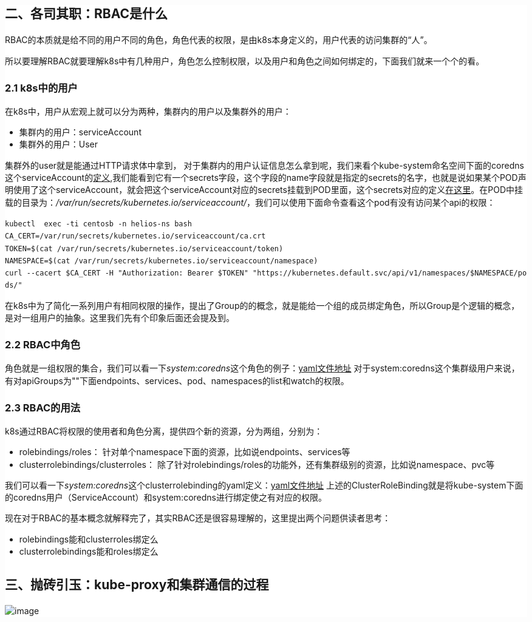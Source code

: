 ## 二、各司其职：RBAC是什么

RBAC的本质就是给不同的用户不同的角色，角色代表的权限，是由k8s本身定义的，用户代表的访问集群的“人”。

所以要理解RBAC就要理解k8s中有几种用户，角色怎么控制权限，以及用户和角色之间如何绑定的，下面我们就来一个个的看。

### 2.1 k8s中的用户

在k8s中，用户从宏观上就可以分为两种，集群内的用户以及集群外的用户：
- 集群内的用户：serviceAccount
- 集群外的用户：User


集群外的user就是能通过HTTP请求体中拿到，
对于集群内的用户认证信息怎么拿到呢，我们来看个kube-system命名空间下面的coredns这个serviceAccount的[定义](https://github.com/helios741/myblog/blob/new/learn_go/src/2020/0104_k8s_component_communication/coredns-sa.yaml),我们能看到它有一个secrets字段，这个字段的name字段就是指定的secrets的名字，也就是说如果某个POD声明使用了这个serviceAccount，就会把这个serviceAccount对应的secrets挂载到POD里面，这个secrets对应的定义[在这里](https://github.com/helios741/myblog/blob/new/learn_go/src/2020/0104_k8s_component_communication/coredns-secrets.yaml)。在POD中挂载的目录为：*/var/run/secrets/kubernetes.io/serviceaccount/*，我们可以使用下面命令查看这个pod有没有访问某个api的权限：
```shell
kubectl  exec -ti centosb -n helios-ns bash
CA_CERT=/var/run/secrets/kubernetes.io/serviceaccount/ca.crt
TOKEN=$(cat /var/run/secrets/kubernetes.io/serviceaccount/token)
NAMESPACE=$(cat /var/run/secrets/kubernetes.io/serviceaccount/namespace)
curl --cacert $CA_CERT -H "Authorization: Bearer $TOKEN" "https://kubernetes.default.svc/api/v1/namespaces/$NAMESPACE/pods/"
```

在k8s中为了简化一系列用户有相同权限的操作，提出了Group的的概念，就是能给一个组的成员绑定角色，所以Group是个逻辑的概念，是对一组用户的抽象。这里我们先有个印象后面还会提及到。


### 2.2 RBAC中角色

角色就是一组权限的集合，我们可以看一下*system:coredns*这个角色的例子：[yaml文件地址](https://github.com/helios741/myblog/blob/new/learn_go/src/2020/0104_k8s_component_communication/coredns-role.yaml)
对于system:coredns这个集群级用户来说，有对apiGroups为""下面endpoints、services、pod、namespaces的list和watch的权限。

### 2.3 RBAC的用法
k8s通过RBAC将权限的使用者和角色分离，提供四个新的资源，分为两组，分别为：
- rolebindings/roles： 针对单个namespace下面的资源，比如说endpoints、services等
- clusterrolebindings/clusterroles： 除了针对rolebindings/roles的功能外，还有集群级别的资源，比如说namespace、pvc等

我们可以看一下*system:coredns*这个clusterrolebinding的yaml定义：[yaml文件地址](https://github.com/helios741/myblog/blob/new/learn_go/src/2020/0104_k8s_component_communication/coredns-crb.yaml)
上述的ClusterRoleBinding就是将kube-system下面的coredns用户（ServiceAccount）和system:coredns进行绑定使之有对应的权限。

现在对于RBAC的基本概念就解释完了，其实RBAC还是很容易理解的，这里提出两个问题供读者思考：
- rolebindings能和clusterroles绑定么
- clusterrolebindings能和roles绑定么

## 三、抛砖引玉：kube-proxy和集群通信的过程

![image](https://user-images.githubusercontent.com/12036324/71762798-e66a5f80-2f0e-11ea-86ea-8ee678e74e09.png)
